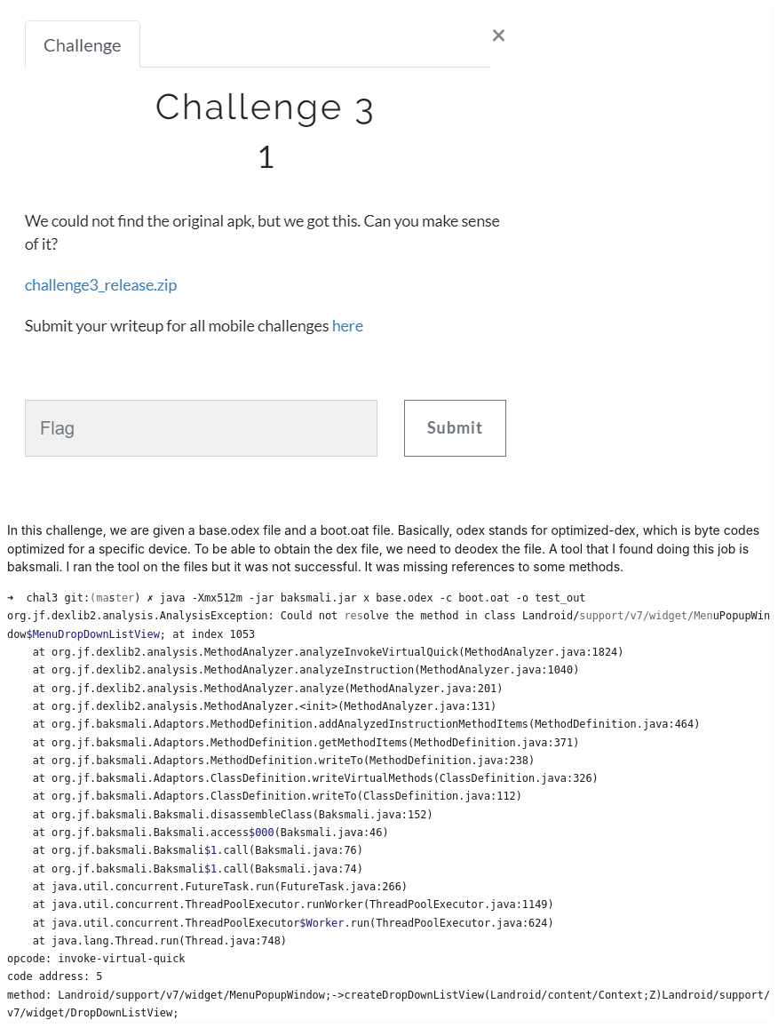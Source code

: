 ![mobile-3](/assets/img/h1702/3.0.png)

In this challenge, we are given a base.odex file and a boot.oat file. Basically, odex stands for optimized-dex, which is byte codes optimized for a specific device. To be able to obtain the dex file, we need to deodex the file. A tool that I found doing this job is baksmali. I ran the tool on the files but it was not successful. It was missing references to some methods.

```zsh
➜  chal3 git:(master) ✗ java -Xmx512m -jar baksmali.jar x base.odex -c boot.oat -o test_out                                         
org.jf.dexlib2.analysis.AnalysisException: Could not resolve the method in class Landroid/support/v7/widget/MenuPopupWindow$MenuDropDownListView; at index 1053
	at org.jf.dexlib2.analysis.MethodAnalyzer.analyzeInvokeVirtualQuick(MethodAnalyzer.java:1824)
	at org.jf.dexlib2.analysis.MethodAnalyzer.analyzeInstruction(MethodAnalyzer.java:1040)
	at org.jf.dexlib2.analysis.MethodAnalyzer.analyze(MethodAnalyzer.java:201)
	at org.jf.dexlib2.analysis.MethodAnalyzer.<init>(MethodAnalyzer.java:131)
	at org.jf.baksmali.Adaptors.MethodDefinition.addAnalyzedInstructionMethodItems(MethodDefinition.java:464)
	at org.jf.baksmali.Adaptors.MethodDefinition.getMethodItems(MethodDefinition.java:371)
	at org.jf.baksmali.Adaptors.MethodDefinition.writeTo(MethodDefinition.java:238)
	at org.jf.baksmali.Adaptors.ClassDefinition.writeVirtualMethods(ClassDefinition.java:326)
	at org.jf.baksmali.Adaptors.ClassDefinition.writeTo(ClassDefinition.java:112)
	at org.jf.baksmali.Baksmali.disassembleClass(Baksmali.java:152)
	at org.jf.baksmali.Baksmali.access$000(Baksmali.java:46)
	at org.jf.baksmali.Baksmali$1.call(Baksmali.java:76)
	at org.jf.baksmali.Baksmali$1.call(Baksmali.java:74)
	at java.util.concurrent.FutureTask.run(FutureTask.java:266)
	at java.util.concurrent.ThreadPoolExecutor.runWorker(ThreadPoolExecutor.java:1149)
	at java.util.concurrent.ThreadPoolExecutor$Worker.run(ThreadPoolExecutor.java:624)
	at java.lang.Thread.run(Thread.java:748)
opcode: invoke-virtual-quick
code address: 5
method: Landroid/support/v7/widget/MenuPopupWindow;->createDropDownListView(Landroid/content/Context;Z)Landroid/support/v7/widget/DropDownListView;
```
